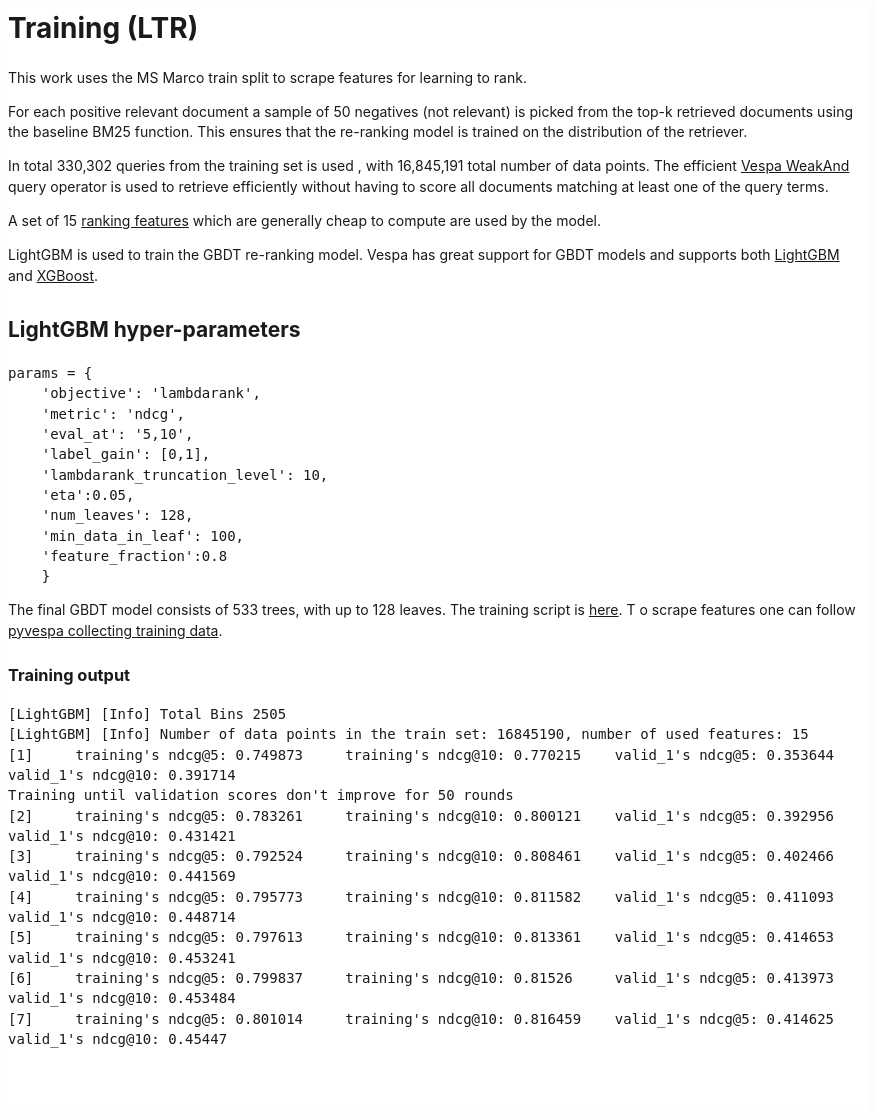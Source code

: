 # Training (LTR)
This work uses the MS Marco train split to scrape features for learning to rank. 

For each positive relevant document a sample of 50 negatives (not relevant) is picked from the top-k retrieved documents
using the baseline BM25 function. This ensures that the re-ranking model is trained on the distribution of the retriever. 

In total 330,302 queries from the training set is used , with 16,845,191 total number of data points. 
The efficient [Vespa WeakAnd](https://docs.vespa.ai/en/using-wand-with-vespa.html)
query operator is used to retrieve efficiently without having to score all documents matching at least one of the query terms. 

A set of 15 [ranking features](https://docs.vespa.ai/en/reference/rank-features.html)
which are generally cheap to compute are used by the model.

LightGBM is used to train the GBDT re-ranking model. 
Vespa has great support for GBDT models and supports both 
[LightGBM](https://docs.vespa.ai/en/lightgbm.html) and [XGBoost](https://docs.vespa.ai/en/xgboost.html). 

## LightGBM hyper-parameters

<pre>
params = {
    'objective': 'lambdarank',
    'metric': 'ndcg',
    'eval_at': '5,10',
    'label_gain': [0,1],
    'lambdarank_truncation_level': 10,
    'eta':0.05,
    'num_leaves': 128,
    'min_data_in_leaf': 100,
    'feature_fraction':0.8
    }
</pre>

The final GBDT model consists of 533 trees, with up to 128 leaves. 
The training script is [here](src/main/python/train.py). 
T
o scrape features one can follow
[pyvespa collecting training data](https://pyvespa.readthedocs.io/en/latest/collect-training-data.html).

### Training output
<pre>
[LightGBM] [Info] Total Bins 2505
[LightGBM] [Info] Number of data points in the train set: 16845190, number of used features: 15
[1]     training's ndcg@5: 0.749873     training's ndcg@10: 0.770215    valid_1's ndcg@5: 0.353644      valid_1's ndcg@10: 0.391714
Training until validation scores don't improve for 50 rounds
[2]     training's ndcg@5: 0.783261     training's ndcg@10: 0.800121    valid_1's ndcg@5: 0.392956      valid_1's ndcg@10: 0.431421
[3]     training's ndcg@5: 0.792524     training's ndcg@10: 0.808461    valid_1's ndcg@5: 0.402466      valid_1's ndcg@10: 0.441569
[4]     training's ndcg@5: 0.795773     training's ndcg@10: 0.811582    valid_1's ndcg@5: 0.411093      valid_1's ndcg@10: 0.448714
[5]     training's ndcg@5: 0.797613     training's ndcg@10: 0.813361    valid_1's ndcg@5: 0.414653      valid_1's ndcg@10: 0.453241
[6]     training's ndcg@5: 0.799837     training's ndcg@10: 0.81526     valid_1's ndcg@5: 0.413973      valid_1's ndcg@10: 0.453484
[7]     training's ndcg@5: 0.801014     training's ndcg@10: 0.816459    valid_1's ndcg@5: 0.414625      valid_1's ndcg@10: 0.45447